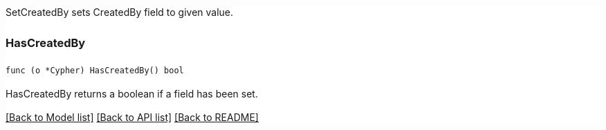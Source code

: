 SetCreatedBy sets CreatedBy field to given value.

### HasCreatedBy

`func (o *Cypher) HasCreatedBy() bool`

HasCreatedBy returns a boolean if a field has been set.


[[Back to Model list]](../README.md#documentation-for-models) [[Back to API list]](../README.md#documentation-for-api-endpoints) [[Back to README]](../README.md)


